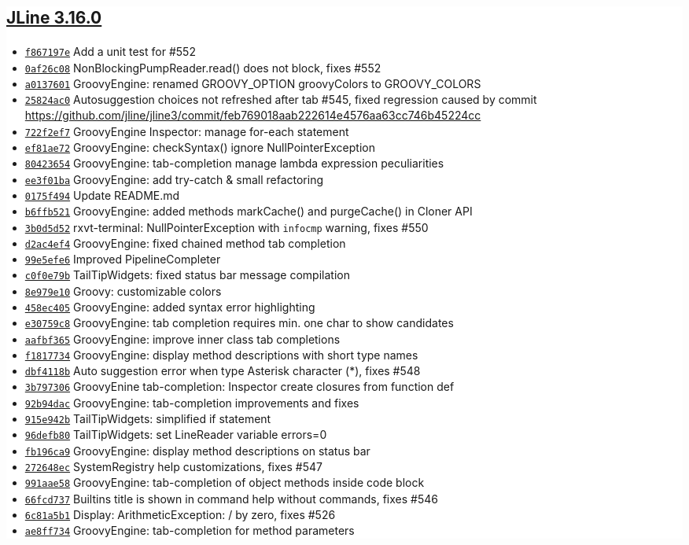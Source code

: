 ## [JLine 3.16.0][3_16_0]
[3_16_0]: https://repo1.maven.org/maven2/org/jline/jline/3.16.0/

* [`f867197e`](https://github.com/jline/jline3/commit/f867197effd901fa7e87c789b06eee1f185952fa) Add a unit test for #552
* [`0af26c08`](https://github.com/jline/jline3/commit/0af26c08ea622c04a97b69b935726eef9e7f08e9) NonBlockingPumpReader.read() does not block, fixes #552
* [`a0137601`](https://github.com/jline/jline3/commit/a01376015c3277b8e86e3a1b1ded18fb2d788ee6) GroovyEngine: renamed GROOVY_OPTION groovyColors to GROOVY_COLORS
* [`25824ac0`](https://github.com/jline/jline3/commit/25824ac0f450660ac847edd40a2bfa8f14465115) Autosuggestion choices not refreshed after tab #545, fixed regression caused by commit https://github.com/jline/jline3/commit/feb769018aab222614e4576aa63cc746b45224cc
* [`722f2ef7`](https://github.com/jline/jline3/commit/722f2ef79a1c6000518b262a5d18326d30cba677) GroovyEngine Inspector: manage for-each statement
* [`ef81ae72`](https://github.com/jline/jline3/commit/ef81ae721dc4a3ba947598ee331af7fee6dfa7f6) GroovyEngine: checkSyntax() ignore NullPointerException
* [`80423654`](https://github.com/jline/jline3/commit/804236549a36e46a5d262feafab26a4c9805bdbb) GroovyEngine: tab-completion manage lambda expression peculiarities
* [`ee3f01ba`](https://github.com/jline/jline3/commit/ee3f01baeb37248b42ea2fbc288a6dd8a23f5614) GroovyEngine: add try-catch & small refactoring
* [`0175f494`](https://github.com/jline/jline3/commit/0175f494827170ef8f9e8cd2a30f0376a3d222a5) Update README.md
* [`b6ffb521`](https://github.com/jline/jline3/commit/b6ffb521bdba6dc31361c709b46fa8a6c4ffe0c5) GroovyEngine: added methods markCache() and purgeCache() in Cloner API
* [`3b0d5d52`](https://github.com/jline/jline3/commit/3b0d5d52fd2c31fb92ad8aaa2f11a22aceab890a) rxvt-terminal: NullPointerException with `infocmp` warning, fixes #550
* [`d2ac4ef4`](https://github.com/jline/jline3/commit/d2ac4ef422409bbd4b37a41d10e6b66fb54bb926) GroovyEngine: fixed chained method tab completion
* [`99e5efe6`](https://github.com/jline/jline3/commit/99e5efe60957094960e95df8a5522902502519f1) Improved PipelineCompleter
* [`c0f0e79b`](https://github.com/jline/jline3/commit/c0f0e79b06f0b692064542caac51cfee0e5b58b0) TailTipWidgets: fixed status bar message compilation
* [`8e979e10`](https://github.com/jline/jline3/commit/8e979e10fdcf509480c39ab7c677a515d9fdc7a3) Groovy: customizable colors
* [`458ec405`](https://github.com/jline/jline3/commit/458ec4053284cbd35928ee0f6f9a839e8d94e2f7) GroovyEngine: added syntax error highlighting
* [`e30759c8`](https://github.com/jline/jline3/commit/e30759c86d949d51d433e7022ac4fe929e2da264) GroovyEngine: tab completion requires min. one char to show candidates
* [`aafbf365`](https://github.com/jline/jline3/commit/aafbf365cb2a75f190cb985de2b973da368436aa) GroovyEngine: improve inner class tab completions
* [`f1817734`](https://github.com/jline/jline3/commit/f1817734d5b65f788995921a8d0107b7f499e563) GroovyEngine: display method descriptions with short type names
* [`dbf4118b`](https://github.com/jline/jline3/commit/dbf4118bf04cf6def23eebc32ba9944e06f22219) Auto suggestion error when type Asterisk character (*), fixes #548
* [`3b797306`](https://github.com/jline/jline3/commit/3b79730668e573222abd83d54f97886089e1c8f0) GroovyEnine tab-completion: Inspector create closures from function def
* [`92b94dac`](https://github.com/jline/jline3/commit/92b94dacf34414f997d5c2e1e31b1ed7db78f034) GroovyEngine: tab-completion improvements and fixes
* [`915e942b`](https://github.com/jline/jline3/commit/915e942b99c5fcb2f1ac10b619a9c02db112c46a) TailTipWidgets: simplified if statement
* [`96defb80`](https://github.com/jline/jline3/commit/96defb80d9e5573d0a033ba1f7b541ba1e11fce5) TailTipWidgets: set LineReader variable errors=0
* [`fb196ca9`](https://github.com/jline/jline3/commit/fb196ca9e87434172765bff06b9a8ede265504e4) GroovyEngine: display method descriptions on status bar
* [`272648ec`](https://github.com/jline/jline3/commit/272648eccea0c7f391b4431b9be22be44cb7cb24) SystemRegistry help customizations, fixes #547
* [`991aae58`](https://github.com/jline/jline3/commit/991aae58c487db248b51287d9fe7acabc9bee1d0) GroovyEngine: tab-completion of object methods inside code block
* [`66fcd737`](https://github.com/jline/jline3/commit/66fcd7370e0332cdce046023b7717d6769a85b46) Builtins title is shown in command help without commands, fixes #546
* [`6c81a5b1`](https://github.com/jline/jline3/commit/6c81a5b1e74b087e8745074dc4ff1958dadae2b5) Display: ArithmeticException: / by zero, fixes #526
* [`ae8ff734`](https://github.com/jline/jline3/commit/ae8ff734cc033a0bc01a0d178a87f2a47cd1ae26) GroovyEngine: tab-completion for method parameters

[3_19_0]: https://repo1.maven.org/maven2/org/jline/jline/3.19.0/
[3_18_0]: https://repo1.maven.org/maven2/org/jline/jline/3.18.0/
[3_17_1]: https://repo1.maven.org/maven2/org/jline/jline/3.17.1/
[3_17_0]: https://repo1.maven.org/maven2/org/jline/jline/3.17.0/
[3_15_0]: https://repo1.maven.org/maven2/org/jline/jline/3.15.0/
[3_14_1]: https://repo1.maven.org/maven2/org/jline/jline/3.14.1/
[3_14_0]: https://repo1.maven.org/maven2/org/jline/jline/3.14.0/
[3_13_3]: https://repo1.maven.org/maven2/org/jline/jline/3.13.3/
[3_13_2]: https://repo1.maven.org/maven2/org/jline/jline/3.13.2/
[3_13_1]: https://repo1.maven.org/maven2/org/jline/jline/3.13.1/
[3_13_0]: https://repo1.maven.org/maven2/org/jline/jline/3.13.0/